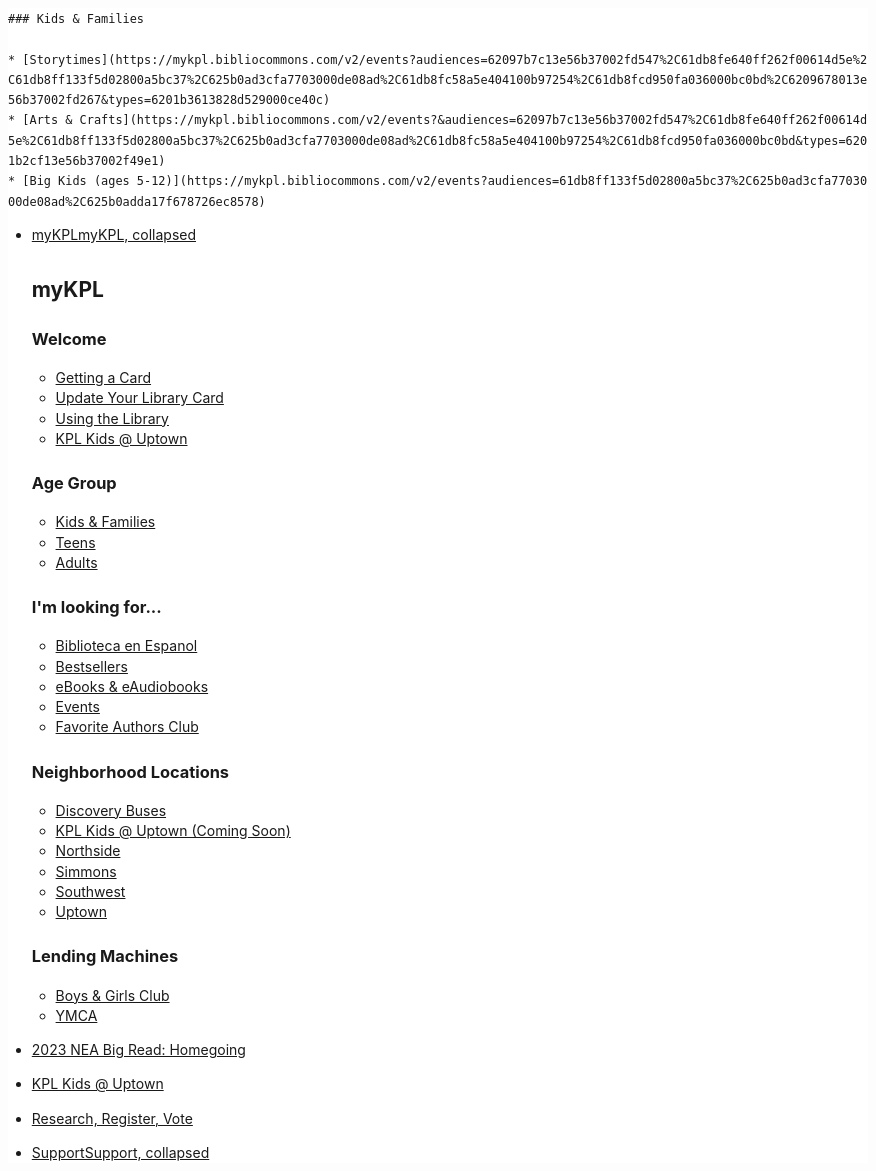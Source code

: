     ### Kids & Families
    
    * [Storytimes](https://mykpl.bibliocommons.com/v2/events?audiences=62097b7c13e56b37002fd547%2C61db8fe640ff262f00614d5e%2C61db8ff133f5d02800a5bc37%2C625b0ad3cfa7703000de08ad%2C61db8fc58a5e404100b97254%2C61db8fcd950fa036000bc0bd%2C6209678013e56b37002fd267&types=6201b3613828d529000ce40c)
    * [Arts & Crafts](https://mykpl.bibliocommons.com/v2/events?&audiences=62097b7c13e56b37002fd547%2C61db8fe640ff262f00614d5e%2C61db8ff133f5d02800a5bc37%2C625b0ad3cfa7703000de08ad%2C61db8fc58a5e404100b97254%2C61db8fcd950fa036000bc0bd&types=6201b2cf13e56b37002f49e1)
    * [Big Kids (ages 5-12)](https://mykpl.bibliocommons.com/v2/events?audiences=61db8ff133f5d02800a5bc37%2C625b0ad3cfa7703000de08ad%2C625b0adda17f678726ec8578)
    
* [myKPLmyKPL, collapsed](#mykpl_menu)
    
    myKPL
    -----
    
    ### Welcome
    
    * [Getting a Card](https://mykpl.info/library-card/)
    * [Update Your Library Card](https://mykpl.info/updatecard/)
    * [Using the Library](https://mykpl.info/faqs/)
    * [KPL Kids @ Uptown](https://mykpl.info/uptown-childrens-library/)
    
    ### Age Group
    
    * [Kids & Families](https://mykpl.info/kids/)
    * [Teens](https://mykpl.info/teens/)
    * [Adults](https://mykpl.info/adults/)
    
    ### I'm looking for...
    
    * [Biblioteca en Espanol](https://mykpl.info/biblioteca/)
    * [Bestsellers](https://mykpl.bibliocommons.com/explore/bestsellers)
    * [eBooks & eAudiobooks](https://mykpl.bibliocommons.com/v2/search?origin=header-navigation&query=new%20ebook&searchType=catalogue&f_FORMAT=EBOOK%7CAB&f_NEWLY_ACQUIRED=PAST_180_DAYS)
    * [Events](https://mykpl.bibliocommons.com/v2/events)
    * [Favorite Authors Club](https://www.lakeshores.lib.wi.us/FavAuthors/kpl_fac)
    
    ### Neighborhood Locations
    
    * [Discovery Buses](https://mykpl.info/locations/bookmobile/)
    * [KPL Kids @ Uptown (Coming Soon)](https://mykpl.info/locations/kplkids/)
    * [Northside](https://mykpl.info/locations/northside/)
    * [Simmons](https://mykpl.info/locations/simmons/)
    * [Southwest](https://mykpl.info/locations/southwest/)
    * [Uptown](https://mykpl.info/locations/uptown/)
    
    ### Lending Machines
    
    * [Boys & Girls Club](https://mykpl.info/locations/bgclub/)
    * [YMCA](https://mykpl.info/locations/ymca/)
    
* [2023 NEA Big Read: Homegoing](https://mykpl.info/neabigread-homegoing/)
* [KPL Kids @ Uptown](https://mykpl.info/uptown-childrens-library/)
* [Research, Register, Vote](https://mykpl.info/vote/)
* [SupportSupport, collapsed](#support_menu)
    